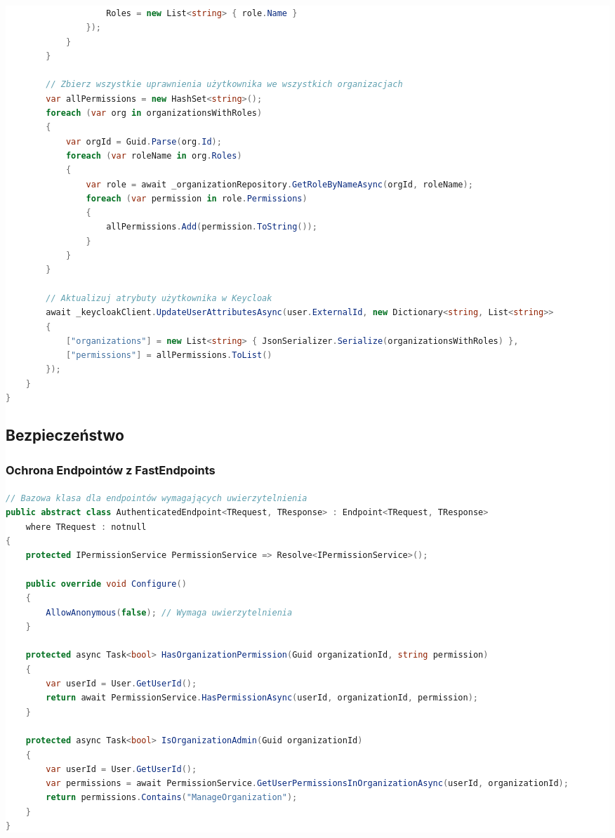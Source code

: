 ```csharp
                    Roles = new List<string> { role.Name }
                });
            }
        }
        
        // Zbierz wszystkie uprawnienia użytkownika we wszystkich organizacjach
        var allPermissions = new HashSet<string>();
        foreach (var org in organizationsWithRoles)
        {
            var orgId = Guid.Parse(org.Id);
            foreach (var roleName in org.Roles)
            {
                var role = await _organizationRepository.GetRoleByNameAsync(orgId, roleName);
                foreach (var permission in role.Permissions)
                {
                    allPermissions.Add(permission.ToString());
                }
            }
        }
        
        // Aktualizuj atrybuty użytkownika w Keycloak
        await _keycloakClient.UpdateUserAttributesAsync(user.ExternalId, new Dictionary<string, List<string>>
        {
            ["organizations"] = new List<string> { JsonSerializer.Serialize(organizationsWithRoles) },
            ["permissions"] = allPermissions.ToList()
        });
    }
}
```

## Bezpieczeństwo

### Ochrona Endpointów z FastEndpoints

```csharp
// Bazowa klasa dla endpointów wymagających uwierzytelnienia
public abstract class AuthenticatedEndpoint<TRequest, TResponse> : Endpoint<TRequest, TResponse>
    where TRequest : notnull
{
    protected IPermissionService PermissionService => Resolve<IPermissionService>();
    
    public override void Configure()
    {
        AllowAnonymous(false); // Wymaga uwierzytelnienia
    }
    
    protected async Task<bool> HasOrganizationPermission(Guid organizationId, string permission)
    {
        var userId = User.GetUserId();
        return await PermissionService.HasPermissionAsync(userId, organizationId, permission);
    }
    
    protected async Task<bool> IsOrganizationAdmin(Guid organizationId)
    {
        var userId = User.GetUserId();
        var permissions = await PermissionService.GetUserPermissionsInOrganizationAsync(userId, organizationId);
        return permissions.Contains("ManageOrganization");
    }
}

```